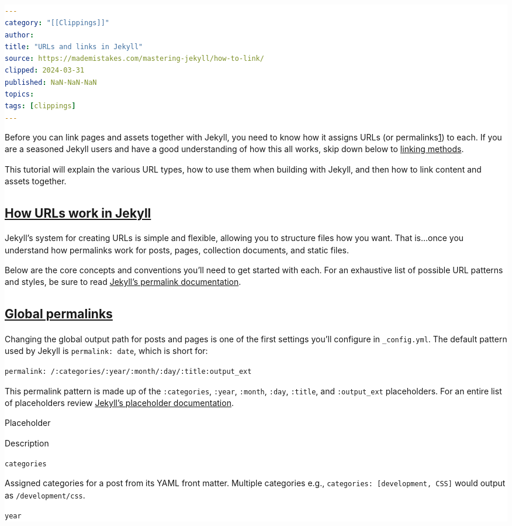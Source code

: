 ```yaml
---
category: "[[Clippings]]"
author: 
title: "URLs and links in Jekyll"
source: https://mademistakes.com/mastering-jekyll/how-to-link/
clipped: 2024-03-31
published: NaN-NaN-NaN
topics: 
tags: [clippings]
---
```


Before you can link pages and assets together with Jekyll, you need to know how it assigns URLs (or permalinks[1](#fn:1)) to each. If you are a seasoned Jekyll users and have a good understanding of how this all works, skip down below to [linking methods](#how-to-link).

This tutorial will explain the various URL types, how to use them when building with Jekyll, and then how to link content and assets together.

## [How URLs work in Jekyll](#how-urls-work-in-jekyll "Permalink to How URLs work in Jekyll")

Jekyll’s system for creating URLs is simple and flexible, allowing you to structure files how you want. That is…once you understand how permalinks work for posts, pages, collection documents, and static files.

Below are the core concepts and conventions you’ll need to get started with each. For an exhaustive list of possible URL patterns and styles, be sure to read [Jekyll’s permalink documentation](https://jekyllrb.com/docs/permalinks/).

## [Global permalinks](#global-permalinks "Permalink to Global permalinks")

Changing the global output path for posts and pages is one of the first settings you’ll configure in `_config.yml`. The default pattern used by Jekyll is `permalink: date`, which is short for:

```
permalink: /:categories/:year/:month/:day/:title:output_ext
```

This permalink pattern is made up of the `:categories`, `:year`, `:month`, `:day`, `:title`, and `:output_ext` placeholders. For an entire list of placeholders review [Jekyll’s placeholder documentation](https://jekyllrb.com/docs/permalinks/#placeholders).

Placeholder

Description

`categories`

Assigned categories for a post from its YAML front matter. Multiple categories e.g., `categories: [development, CSS]` would output as `/development/css`.

`year`
